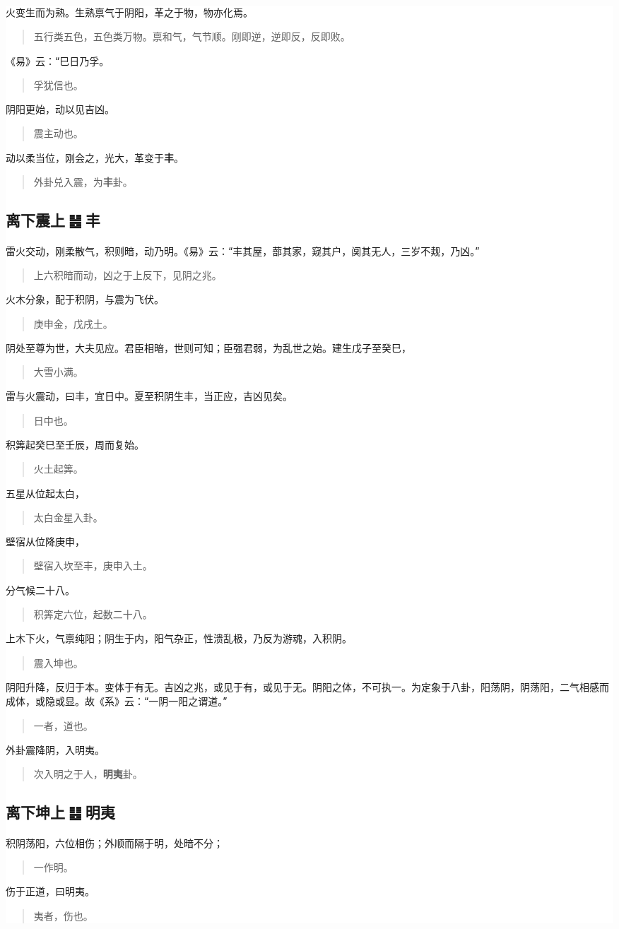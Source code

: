 火变生而为熟。生熟禀气于阴阳，革之于物，物亦化焉。
> 五行类五色，五色类万物。禀和气，气节顺。刚即逆，逆即反，反即败。

《易》云：“巳日乃孚。
> 孚犹信也。

阴阳更始，动以见吉凶。
> 震主动也。

动以柔当位，刚会之，光大，革变于**丰**。
> 外卦兑入震，为**丰**卦。

<a id="55"/>

## 离下震上 ䷶ 丰

雷火交动，刚柔散气，积则暗，动乃明。《易》云：“丰其屋，蔀其家，窥其户，阒其无人，三岁不觌，乃凶。”
> 上六积暗而动，凶之于上反下，见阴之兆。

火木分象，配于积阴，与震为飞伏。
> 庚申金，戊戌土。

阴处至尊为世，大夫见应。君臣相暗，世则可知；臣强君弱，为乱世之始。建生戊子至癸巳，
> 大雪小满。

雷与火震动，曰丰，宜日中。夏至积阴生丰，当正应，吉凶见矣。
> 日中也。

积筭起癸巳至壬辰，周而复始。
> 火土起筭。

五星从位起太白，
> 太白金星入卦。

壁宿从位降庚申，
> 壁宿入坎至丰，庚申入土。

分气候二十八。
> 积筭定六位，起数二十八。

上木下火，气禀纯阳；阴生于内，阳气杂正，性溃乱极，乃反为游魂，入积阴。
> 震入坤也。

阴阳升降，反归于本。变体于有无。吉凶之兆，或见于有，或见于无。阴阳之体，不可执一。为定象于八卦，阳荡阴，阴荡阳，二气相感而成体，或隐或显。故《系》云：“一阴一阳之谓道。”
> 一者，道也。

外卦震降阴，入明夷。
> 次入明之于人，**明夷**卦。

<a id="36"/>

## 离下坤上 ䷣ 明夷

积阴荡阳，六位相伤；外顺而隔于明，处暗不分；
> 一作明。

伤于正道，曰明夷。
> 夷者，伤也。
